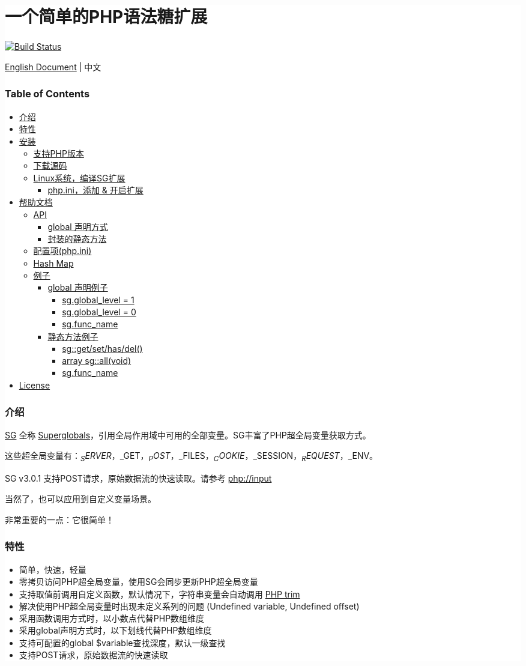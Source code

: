 # 一个简单的PHP语法糖扩展

[![Build Status](https://travis-ci.org/yulonghu/sg.svg?branch=master)](https://travis-ci.org/yulonghu/sg)

[English Document](https://github.com/yulonghu/sg/blob/master/README.md) | 中文

### Table of Contents

* [介绍](#介绍)
* [特性](#特性)
* [安装](#安装)
    * [支持PHP版本](#支持php版本)
    * [下载源码](#下载源码)
    * [Linux系统，编译SG扩展](#linux系统编译sg扩展)
        * [php.ini，添加 & 开启扩展](#phpini添加--开启扩展)
* [帮助文档](#帮助文档)
    * [API](#api)
        * [global 声明方式](#global-声明方式)
        * [封装的静态方法](#封装的静态方法)
    * [配置项(php.ini)](#配置项phpini)
    * [Hash Map](#hash-map)
    * [例子](#例子)
        * [global 声明例子](#global-声明例子)
            * [sg.global_level = 1](#sgglobal_level--1)
            * [sg.global_level = 0](#sgglobal_level--0)
            * [sg.func_name](#sgfunc_name)
        * [静态方法例子](#静态方法例子)
            * [sg::get/set/has/del()](#sggetsethasdel)
            * [array sg::all(void)](#array-sgallvoid)
            * [sg.func_name](#sgfunc_name-1)
* [License](#license)

### 介绍

[SG](https://github.com/yulonghu/sg) 全称 [Superglobals](http://php.net/manual/en/language.variables.superglobals.php)，引用全局作用域中可用的全部变量。SG丰富了PHP超全局变量获取方式。

这些超全局变量有：$_SERVER，$_GET，$_POST，$_FILES，$_COOKIE，$_SESSION，$_REQUEST，$_ENV。

SG v3.0.1 支持POST请求，原始数据流的快速读取。请参考 [php://input](https://www.php.net/manual/zh/wrappers.php.php#wrappers.php.input)

当然了，也可以应用到自定义变量场景。

非常重要的一点：它很简单！

### 特性
- 简单，快速，轻量
- 零拷贝访问PHP超全局变量，使用SG会同步更新PHP超全局变量
- 支持取值前调用自定义函数，默认情况下，字符串变量会自动调用 [PHP trim](http://php.net/manual/en/function.trim.php)
- 解决使用PHP超全局变量时出现未定义系列的问题 (Undefined variable, Undefined offset)
- 采用函数调用方式时，以小数点代替PHP数组维度
- 采用global声明方式时，以下划线代替PHP数组维度
- 支持可配置的global $variable查找深度，默认一级查找
- 支持POST请求，原始数据流的快速读取
